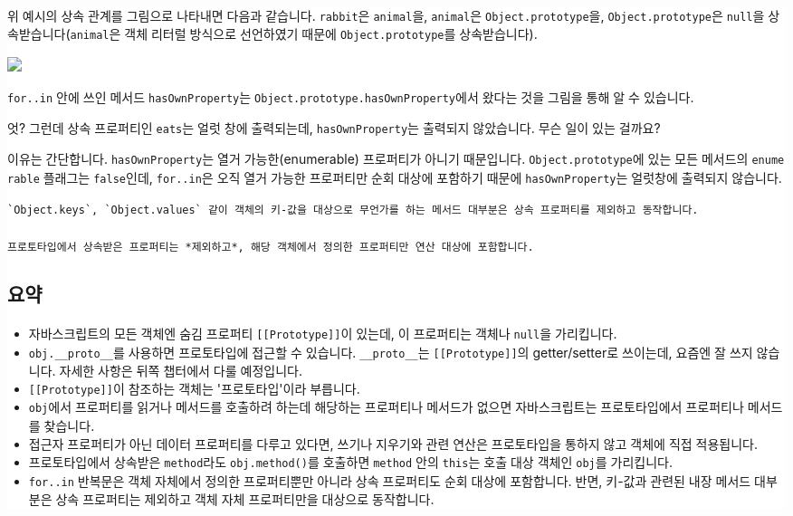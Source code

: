 위 예시의 상속 관계를 그림으로 나타내면 다음과 같습니다. `rabbit`은 `animal`을, `animal`은 `Object.prototype`을, `Object.prototype`은 `null`을 상속받습니다(`animal`은 객체 리터럴 방식으로 선언하였기 때문에 `Object.prototype`를 상속받습니다).

![](rabbit-animal-object.svg)

`for..in` 안에 쓰인 메서드 `hasOwnProperty`는 `Object.prototype.hasOwnProperty`에서 왔다는 것을 그림을 통해 알 수 있습니다.

엇? 그런데 상속 프로퍼티인 `eats`는 얼럿 창에 출력되는데, `hasOwnProperty`는 출력되지 않았습니다. 무슨 일이 있는 걸까요?

이유는 간단합니다. `hasOwnProperty`는 열거 가능한(enumerable) 프로퍼티가 아니기 때문입니다. `Object.prototype`에 있는 모든 메서드의 `enumerable` 플래그는 `false`인데, `for..in`은 오직 열거 가능한 프로퍼티만 순회 대상에 포함하기 때문에 `hasOwnProperty`는 얼럿창에 출력되지 않습니다.

```smart header="키-값을 순회하는 메서드 대부분은 상속 프로퍼티를 제외하고 동작합니다."
`Object.keys`, `Object.values` 같이 객체의 키-값을 대상으로 무언가를 하는 메서드 대부분은 상속 프로퍼티를 제외하고 동작합니다.

프로토타입에서 상속받은 프로퍼티는 *제외하고*, 해당 객체에서 정의한 프로퍼티만 연산 대상에 포함합니다.
```

## 요약

- 자바스크립트의 모든 객체엔 숨김 프로퍼티 `[[Prototype]]`이 있는데, 이 프로퍼티는 객체나 `null`을 가리킵니다.
- `obj.__proto__`를 사용하면 프로토타입에 접근할 수 있습니다. `__proto__`는 `[[Prototype]]`의 getter/setter로 쓰이는데, 요즘엔 잘 쓰지 않습니다. 자세한 사항은 뒤쪽 챕터에서 다룰 예정입니다.
- `[[Prototype]]`이 참조하는 객체는 '프로토타입'이라 부릅니다.
- `obj`에서 프로퍼티를 읽거나 메서드를 호출하려 하는데 해당하는 프로퍼티나 메서드가 없으면 자바스크립트는 프로토타입에서 프로퍼티나 메서드를 찾습니다. 
- 접근자 프로퍼티가 아닌 데이터 프로퍼티를 다루고 있다면, 쓰기나 지우기와 관련 연산은 프로토타입을 통하지 않고 객체에 직접 적용됩니다.
- 프로토타입에서 상속받은 `method`라도 `obj.method()`를 호출하면 `method` 안의 `this`는 호출 대상 객체인 `obj`를 가리킵니다.
- `for..in` 반복문은 객체 자체에서 정의한 프로퍼티뿐만 아니라 상속 프로퍼티도 순회 대상에 포함합니다. 반면, 키-값과 관련된 내장 메서드 대부분은 상속 프로퍼티는 제외하고 객체 자체 프로퍼티만을 대상으로 동작합니다.